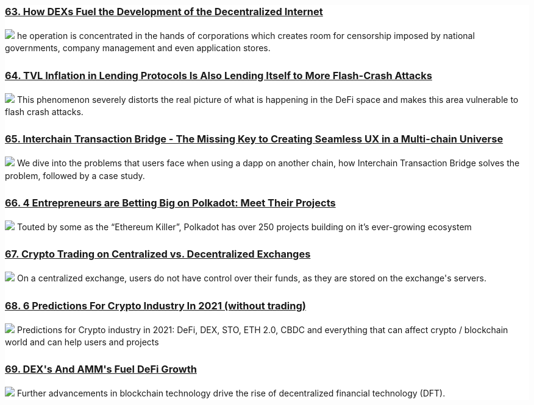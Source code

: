 ### [63. How DEXs Fuel the Development of the Decentralized Internet](https://hackernoon.com/how-dexs-fuel-the-development-of-the-decentralized-internet-xp1p34ek)
![](https://cdn.hackernoon.com/images/55mgLtvwWdf0kHZQ9QMkL4gmWue2-ev3f3af7.jpeg)
he operation is concentrated in the hands of corporations which creates room for censorship imposed by national governments, company management and even application stores.

### [64. TVL Inflation in Lending Protocols Is Also Lending Itself to More Flash-Crash Attacks](https://hackernoon.com/tvl-inflation-in-lending-protocols-is-also-lending-itself-to-more-flash-crash-attacks-kq5w33k1)
![](https://cdn.hackernoon.com/images/cZgPgHr3Crb7Vp2PZMcYZSfjTOI3-j04j359y.jpeg)
This phenomenon severely distorts the real picture of what is happening in the DeFi space and makes this area vulnerable to flash crash attacks.

### [65. Interchain Transaction Bridge - The Missing Key to Creating Seamless UX in a Multi-chain Universe](https://hackernoon.com/interchain-transaction-bridge-the-missing-key-to-creating-seamless-ux-in-a-multi-chain-universe-xoi3351)
![](https://cdn.hackernoon.com/images/6vhtsAt3GPM1R7aAFg9CqpzTTXd2-zw2y334k.jpeg)
We dive into the problems that users face when using a dapp on another chain, how Interchain Transaction Bridge solves the problem, followed by a case study.

### [66. 4 Entrepreneurs are Betting Big on Polkadot: Meet Their Projects](https://hackernoon.com/4-entrepreneurs-are-betting-big-on-polkadot-meet-their-projects-8w1m3zrx)
![](https://cdn.hackernoon.com/images/gW54tsMEjpSGNI2OvRWVLcsWJtD3-5cv34co.jpeg)
Touted by some as the “Ethereum Killer”, Polkadot has over 250 projects building on it’s ever-growing ecosystem

### [67. Crypto Trading on Centralized vs. Decentralized Exchanges](https://hackernoon.com/crypto-trading-on-centralized-vs-decentralized-exchanges)
![](https://cdn.hackernoon.com/images/UxIVBYXKcBbupDdae4FrLTdB2Dv2-e2a3zfz.jpeg)
On a centralized exchange, users do not have control over their funds, as they are stored on the exchange's servers.

### [68. 6 Predictions For Crypto Industry In 2021 (without trading)](https://hackernoon.com/6-predictions-for-crypto-industry-in-2021-without-trading-5f2b3z8c)
![](https://cdn.hackernoon.com/images/IZH5VrBxylTJuG6oTbU11LwJemA3-b6b73ejd.jpeg)
Predictions for Crypto industry in 2021: DeFi, DEX, STO, ETH 2.0, CBDC and everything that can affect crypto / blockchain world and can help users and projects

### [69. DEX's And AMM's Fuel DeFi Growth](https://hackernoon.com/dexs-and-amms-fuel-defi-growth)
![](https://cdn.hackernoon.com/images/0occow2Rm7Zauw41hUhjTOc8N7C2-ga93sng.jpeg)
Further advancements in blockchain technology drive the rise of decentralized financial technology (DFT). 
